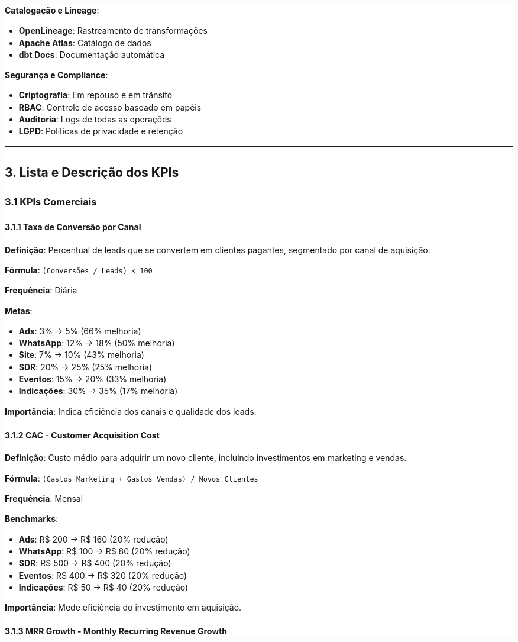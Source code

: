**Catalogação e Lineage**:
- **OpenLineage**: Rastreamento de transformações
- **Apache Atlas**: Catálogo de dados
- **dbt Docs**: Documentação automática

**Segurança e Compliance**:
- **Criptografia**: Em repouso e em trânsito
- **RBAC**: Controle de acesso baseado em papéis
- **Auditoria**: Logs de todas as operações
- **LGPD**: Políticas de privacidade e retenção

---

## 3. Lista e Descrição dos KPIs

### 3.1 KPIs Comerciais

#### 3.1.1 Taxa de Conversão por Canal

**Definição**: Percentual de leads que se convertem em clientes pagantes, segmentado por canal de aquisição.

**Fórmula**: `(Conversões / Leads) × 100`

**Frequência**: Diária

**Metas**:
- **Ads**: 3% → 5% (66% melhoria)
- **WhatsApp**: 12% → 18% (50% melhoria)
- **Site**: 7% → 10% (43% melhoria)
- **SDR**: 20% → 25% (25% melhoria)
- **Eventos**: 15% → 20% (33% melhoria)
- **Indicações**: 30% → 35% (17% melhoria)

**Importância**: Indica eficiência dos canais e qualidade dos leads.

#### 3.1.2 CAC - Customer Acquisition Cost

**Definição**: Custo médio para adquirir um novo cliente, incluindo investimentos em marketing e vendas.

**Fórmula**: `(Gastos Marketing + Gastos Vendas) / Novos Clientes`

**Frequência**: Mensal

**Benchmarks**:
- **Ads**: R$ 200 → R$ 160 (20% redução)
- **WhatsApp**: R$ 100 → R$ 80 (20% redução)
- **SDR**: R$ 500 → R$ 400 (20% redução)
- **Eventos**: R$ 400 → R$ 320 (20% redução)
- **Indicações**: R$ 50 → R$ 40 (20% redução)

**Importância**: Mede eficiência do investimento em aquisição.

#### 3.1.3 MRR Growth - Monthly Recurring Revenue Growth
